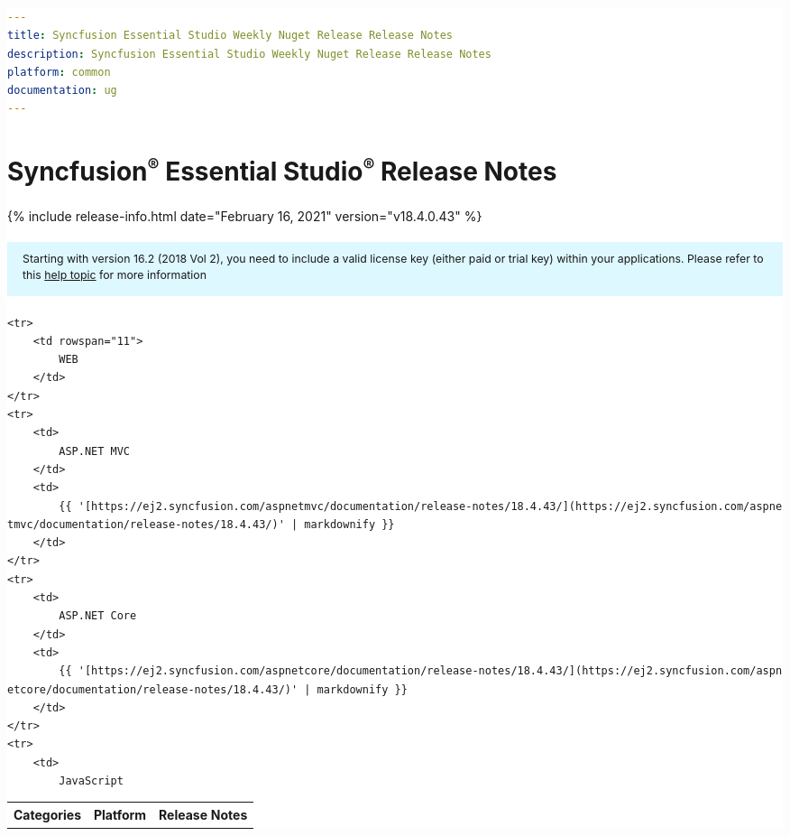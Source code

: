 ```yaml
---
title: Syncfusion Essential Studio Weekly Nuget Release Release Notes  
description: Syncfusion Essential Studio Weekly Nuget Release Release Notes  
platform: common
documentation: ug
---
```


# Syncfusion<sup style="font-size:70%">&reg;</sup>   Essential Studio<sup style="font-size:70%">&reg;</sup>  Release Notes  

{% include release-info.html date="February 16, 2021"   version="v18.4.0.43" %} 

<style>
#license {
    font-size: .88em!important;
margin-top: 1.5em;     margin-bottom: 1.5em;
    background-color: #def8ff;
    padding: 10px 17px 14px;
}
</style>

<div id="license">
Starting with version 16.2 (2018 Vol 2), you need to include a valid license key (either paid or trial key) within your applications. 
Please refer to this <a href="/common/essential-studio/licensing/license-key">help topic</a> for more information 
</div>


<table>
    <tr>
        <th>Categories</th>
        <th>Platform</th>
        <th>Release Notes</th>
    </tr>
	
    <tr>
        <td rowspan="11">
            WEB 
        </td>
    </tr>
    <tr>
        <td>
            ASP.NET MVC
        </td>
        <td>
            {{ '[https://ej2.syncfusion.com/aspnetmvc/documentation/release-notes/18.4.43/](https://ej2.syncfusion.com/aspnetmvc/documentation/release-notes/18.4.43/)' | markdownify }}
        </td>
    </tr>
    <tr>
        <td>
            ASP.NET Core
        </td>
        <td>
            {{ '[https://ej2.syncfusion.com/aspnetcore/documentation/release-notes/18.4.43/](https://ej2.syncfusion.com/aspnetcore/documentation/release-notes/18.4.43/)' | markdownify }}
        </td>
    </tr>
    <tr>
        <td>
            JavaScript
